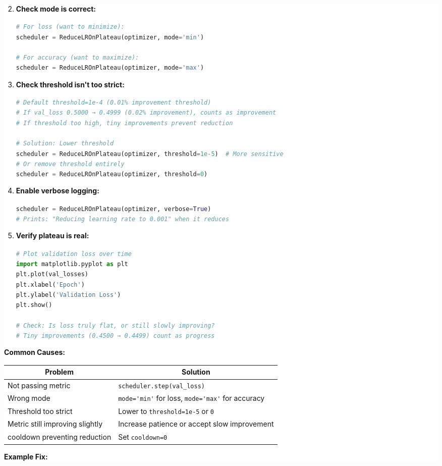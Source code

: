 2. **Check mode is correct:**
   ```python
   # For loss (want to minimize):
   scheduler = ReduceLROnPlateau(optimizer, mode='min')

   # For accuracy (want to maximize):
   scheduler = ReduceLROnPlateau(optimizer, mode='max')
   ```

3. **Check threshold isn't too strict:**
   ```python
   # Default threshold=1e-4 (0.01% improvement threshold)
   # If val_loss 0.5000 → 0.4999 (0.02% improvement), counts as improvement
   # If threshold too high, tiny improvements prevent reduction

   # Solution: Lower threshold
   scheduler = ReduceLROnPlateau(optimizer, threshold=1e-5)  # More sensitive
   # Or remove threshold entirely
   scheduler = ReduceLROnPlateau(optimizer, threshold=0)
   ```

4. **Enable verbose logging:**
   ```python
   scheduler = ReduceLROnPlateau(optimizer, verbose=True)
   # Prints: "Reducing learning rate to 0.001" when it reduces
   ```

5. **Verify plateau is real:**
   ```python
   # Plot validation loss over time
   import matplotlib.pyplot as plt
   plt.plot(val_losses)
   plt.xlabel('Epoch')
   plt.ylabel('Validation Loss')
   plt.show()

   # Check: Is loss truly flat, or still slowly improving?
   # Tiny improvements (0.4500 → 0.4499) count as progress
   ```

**Common Causes:**

| Problem | Solution |
|---------|----------|
| Not passing metric | `scheduler.step(val_loss)` |
| Wrong mode | `mode='min'` for loss, `mode='max'` for accuracy |
| Threshold too strict | Lower to `threshold=1e-5` or `0` |
| Metric still improving slightly | Increase patience or accept slow improvement |
| cooldown preventing reduction | Set `cooldown=0` |

**Example Fix:**
